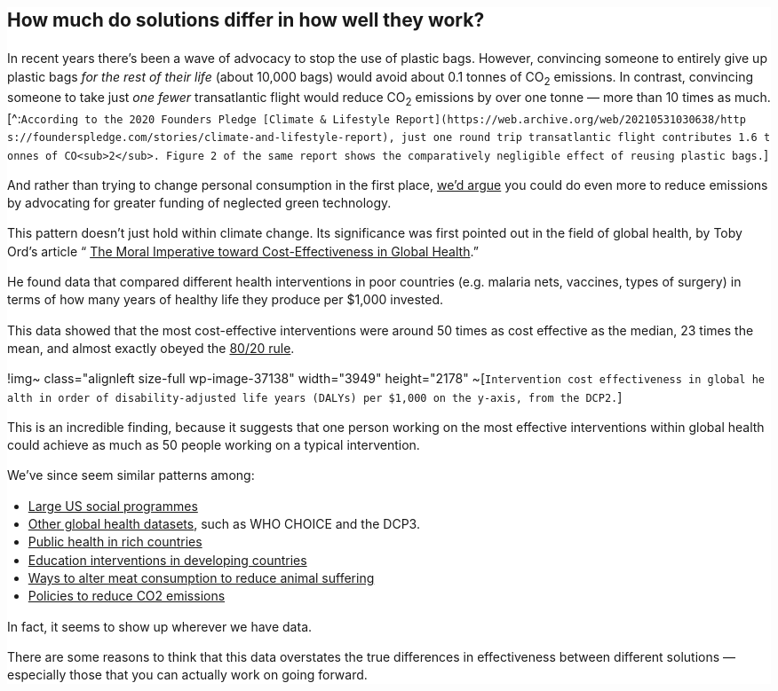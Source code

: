 </div>

## How much do solutions differ in how well they work?

In recent years there’s been a wave of advocacy to stop the use of plastic bags. However, convincing someone to entirely give up plastic bags _for the rest of their life_ (about 10,000 bags) would avoid about 0.1 tonnes of CO<sub>2</sub> emissions. In contrast, convincing someone to take just _one fewer_ transatlantic flight would reduce CO<sub>2</sub> emissions by over one tonne — more than 10 times as much.[^:`According to the 2020 Founders Pledge [Climate & Lifestyle Report](https://web.archive.org/web/20210531030638/https://founderspledge.com/stories/climate-and-lifestyle-report), just one round trip transatlantic flight contributes 1.6 tonnes of CO<sub>2</sub>. Figure 2 of the same report shows the comparatively negligible effect of reusing plastic bags.`]

And rather than trying to change personal consumption in the first place, [we’d argue](https://80000hours.org/career-reviews/#ea-climate-change-careers) you could do even more to reduce emissions by advocating for greater funding of neglected green technology.

This pattern doesn’t just hold within climate change. Its significance was first pointed out in the field of global health, by Toby Ord’s article “ [The Moral Imperative toward Cost-Effectiveness in Global Health](https://www.cgdev.org/publication/moral-imperative-toward-cost-effectiveness-global-health).”

He found data that compared different health interventions in poor countries (e.g. malaria nets, vaccines, types of surgery) in terms of how many years of healthy life they produce per $1,000 invested.

This data showed that the most cost-effective interventions were around 50 times as cost effective as the median, 23 times the mean, and almost exactly obeyed the [80/20 rule](https://en.wikipedia.org/wiki/Pareto_principle).

!img~ class="alignleft size-full wp-image-37138" width="3949" height="2178" ~[](https://80000hours.org/wp-content/uploads/2020/01/80K-cost-effectiveness-per-health-intervention-v1.2.png)[`Intervention cost effectiveness in global health in order of disability-adjusted life years (DALYs) per $1,000 on the y-axis, from the DCP2.`]

This is an incredible finding, because it suggests that one person working on the most effective interventions within global health could achieve as much as 50 people working on a typical intervention.

We’ve since seem similar patterns among:

- [Large US social programmes](https://web.archive.org/web/20190702022554/https://www.wsipp.wa.gov/BenefitCost)
- [Other global health datasets](https://www.openphilanthropy.org/blog/givewells-top-charities-are-increasingly-hard-beat#The_best_programs_are_even_harder_to_beat), such as WHO CHOICE and the DCP3.
- [Public health in rich countries](https://academic.oup.com/jpubhealth/article/40/3/557/4160397)
- [Education interventions in developing countries](https://openknowledge.worldbank.org/handle/10986/34658)
- [Ways to alter meat consumption to reduce animal suffering](https://reducing-suffering.org/how-much-direct-suffering-is-caused-by-various-animal-foods/)
- [Policies to reduce CO2 emissions](https://www.aeaweb.org/articles?id=10.1257/jep.32.4.53)

In fact, it seems to show up wherever we have data.

There are some reasons to think that this data overstates the true differences in effectiveness between different solutions — especially those that you can actually work on going forward.
